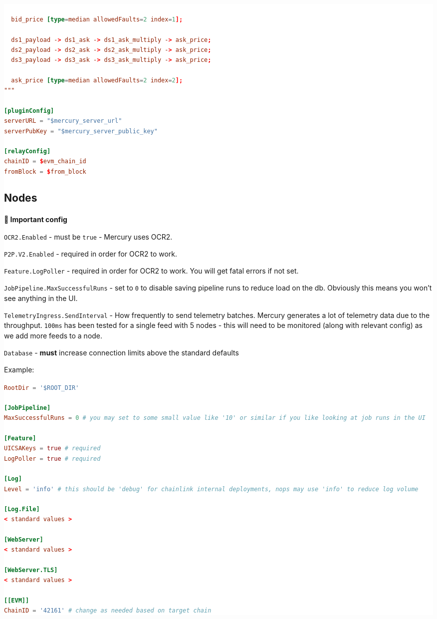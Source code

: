 ```toml

  bid_price [type=median allowedFaults=2 index=1];

  ds1_payload -> ds1_ask -> ds1_ask_multiply -> ask_price;
  ds2_payload -> ds2_ask -> ds2_ask_multiply -> ask_price;
  ds3_payload -> ds3_ask -> ds3_ask_multiply -> ask_price;

  ask_price [type=median allowedFaults=2 index=2];
"""

[pluginConfig]
serverURL = "$mercury_server_url"
serverPubKey = "$mercury_server_public_key"

[relayConfig]
chainID = $evm_chain_id
fromBlock = $from_block
```

## Nodes

**🚨 Important config**

`OCR2.Enabled` - must be `true` - Mercury uses OCR2.

`P2P.V2.Enabled` - required in order for OCR2 to work.

`Feature.LogPoller` - required in order for OCR2 to work. You will get fatal errors if not set.

`JobPipeline.MaxSuccessfulRuns` - set to `0` to disable saving pipeline runs to reduce load on the db. Obviously this means you won’t see anything in the UI.

`TelemetryIngress.SendInterval`  - How frequently to send telemetry batches. Mercury generates a lot of telemetry data due to the throughput. `100ms` has been tested for a single feed with 5 nodes - this will need to be monitored (along with relevant config) as we add more feeds to a node.

`Database` - **must** increase connection limits above the standard defaults

Example:

```toml
RootDir = '$ROOT_DIR'

[JobPipeline]
MaxSuccessfulRuns = 0 # you may set to some small value like '10' or similar if you like looking at job runs in the UI

[Feature]
UICSAKeys = true # required
LogPoller = true # required

[Log]
Level = 'info' # this should be 'debug' for chainlink internal deployments, nops may use 'info' to reduce log volume

[Log.File]
< standard values >

[WebServer]
< standard values >

[WebServer.TLS]
< standard values >

[[EVM]]
ChainID = '42161' # change as needed based on target chain

```